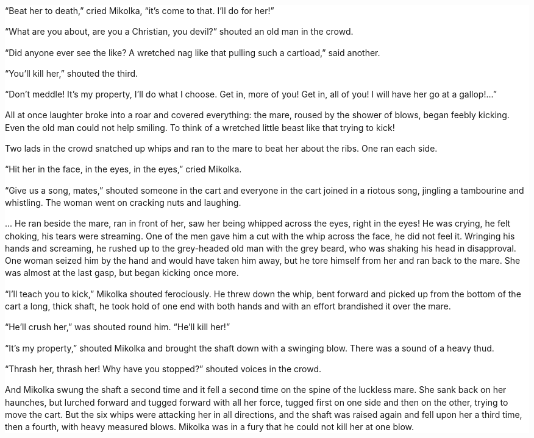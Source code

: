 “Beat her to death,” cried Mikolka, “it’s come to that. I’ll do for
her!”

“What are you about, are you a Christian, you devil?” shouted an old man
in the crowd.

“Did anyone ever see the like? A wretched nag like that pulling such a
cartload,” said another.

“You’ll kill her,” shouted the third.

“Don’t meddle! It’s my property, I’ll do what I choose. Get in, more of
you! Get in, all of you! I will have her go at a gallop!...”

All at once laughter broke into a roar and covered everything: the mare,
roused by the shower of blows, began feebly kicking. Even the old man
could not help smiling. To think of a wretched little beast like that
trying to kick!

Two lads in the crowd snatched up whips and ran to the mare to beat her
about the ribs. One ran each side.

“Hit her in the face, in the eyes, in the eyes,” cried Mikolka.

“Give us a song, mates,” shouted someone in the cart and everyone in the
cart joined in a riotous song, jingling a tambourine and whistling. The
woman went on cracking nuts and laughing.

... He ran beside the mare, ran in front of her, saw her being whipped
across the eyes, right in the eyes! He was crying, he felt choking, his
tears were streaming. One of the men gave him a cut with the whip across
the face, he did not feel it. Wringing his hands and screaming, he
rushed up to the grey-headed old man with the grey beard, who was
shaking his head in disapproval. One woman seized him by the hand and
would have taken him away, but he tore himself from her and ran back to
the mare. She was almost at the last gasp, but began kicking once more.

“I’ll teach you to kick,” Mikolka shouted ferociously. He threw down
the whip, bent forward and picked up from the bottom of the cart a long,
thick shaft, he took hold of one end with both hands and with an effort
brandished it over the mare.

“He’ll crush her,” was shouted round him. “He’ll kill her!”

“It’s my property,” shouted Mikolka and brought the shaft down with a
swinging blow. There was a sound of a heavy thud.

“Thrash her, thrash her! Why have you stopped?” shouted voices in the
crowd.

And Mikolka swung the shaft a second time and it fell a second time
on the spine of the luckless mare. She sank back on her haunches, but
lurched forward and tugged forward with all her force, tugged first on
one side and then on the other, trying to move the cart. But the six
whips were attacking her in all directions, and the shaft was raised
again and fell upon her a third time, then a fourth, with heavy measured
blows. Mikolka was in a fury that he could not kill her at one blow.
